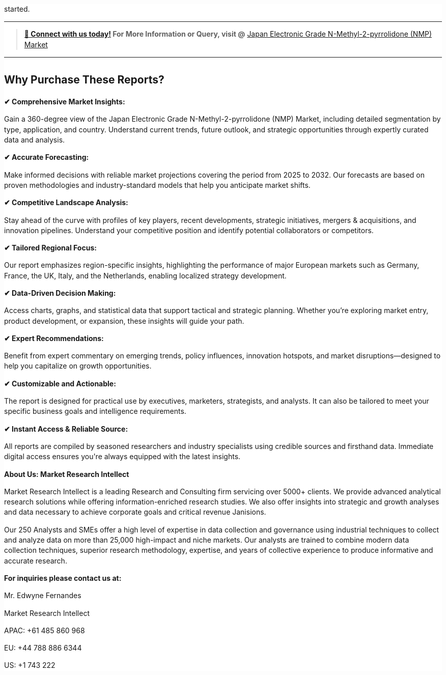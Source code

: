started.</p><hr /><blockquote><p><span class="font-[700]"><strong><a href="https://www.marketresearchintellect.com/product/global-electronic-grade-n-methyl-2-pyrrolidone-nmp-market/?utm_source=Linkedin&utm_medium=838">📩 Connect with us today!</a> For More Information or Query, visit&nbsp;@</strong>&nbsp;</span><span class="font-[700]"><a href="https://www.marketresearchintellect.com/product/global-electronic-grade-n-methyl-2-pyrrolidone-nmp-market/?utm_source=Linkedin&utm_medium=838" target="_blank" data-tracking-control-name="article-ssr-frontend-pulse_little-text-block" data-tracking-will-navigate="" data-test-link="">Japan Electronic Grade N-Methyl-2-pyrrolidone (NMP) Market</a></span></p></blockquote><hr /><h2>Why Purchase These Reports?</h2><p><strong>✔ Comprehensive Market Insights:</strong></p><p>Gain a 360-degree view of the Japan Electronic Grade N-Methyl-2-pyrrolidone (NMP) Market, including detailed segmentation by type, application, and country. Understand current trends, future outlook, and strategic opportunities through expertly curated data and analysis.</p><p><strong>✔ Accurate Forecasting:</strong></p><p>Make informed decisions with reliable market projections covering the period from 2025 to 2032. Our forecasts are based on proven methodologies and industry-standard models that help you anticipate market shifts.</p><p><strong>✔ Competitive Landscape Analysis:</strong></p><p>Stay ahead of the curve with profiles of key players, recent developments, strategic initiatives, mergers &amp; acquisitions, and innovation pipelines. Understand your competitive position and identify potential collaborators or competitors.</p><p><strong>✔ Tailored Regional Focus:</strong></p><p>Our report emphasizes region-specific insights, highlighting the performance of major European markets such as Germany, France, the UK, Italy, and the Netherlands, enabling localized strategy development.</p><p><strong>✔ Data-Driven Decision Making:</strong></p><p>Access charts, graphs, and statistical data that support tactical and strategic planning. Whether you&rsquo;re exploring market entry, product development, or expansion, these insights will guide your path.</p><p><strong>✔ Expert Recommendations:</strong></p><p>Benefit from expert commentary on emerging trends, policy influences, innovation hotspots, and market disruptions&mdash;designed to help you capitalize on growth opportunities.</p><p><strong>✔ Customizable and Actionable:</strong></p><p>The report is designed for practical use by executives, marketers, strategists, and analysts. It can also be tailored to meet your specific business goals and intelligence requirements.</p><p><strong>✔ Instant Access &amp; Reliable Source:</strong></p><p>All reports are compiled by seasoned researchers and industry specialists using credible sources and firsthand data. Immediate digital access ensures you're always equipped with the latest insights.</p><p><strong><span class="font-[700]">About Us: Market Research Intellect</span></strong></p><p><span class="">Market Research Intellect is a leading Research and Consulting firm servicing over 5000+ clients. We provide advanced analytical research solutions while offering information-enriched research studies.&nbsp;</span>We also offer insights into strategic and growth analyses and data necessary to achieve corporate goals and critical revenue Janisions.</p><p><span class="">Our 250 Analysts and SMEs offer a high level of expertise in data collection and governance using industrial techniques to collect and analyze data on more than 25,000 high-impact and niche markets. Our analysts are trained to combine modern data collection techniques, superior research methodology, expertise, and years of collective experience to produce informative and accurate research.</span></p><p><strong>For inquiries please contact us at:</strong></p><p>Mr. Edwyne Fernandes</p><p>Market Research Intellect</p><p>APAC: +61 485 860 968</p><p>EU: +44 788 886 6344</p><p>US: +1 743 222